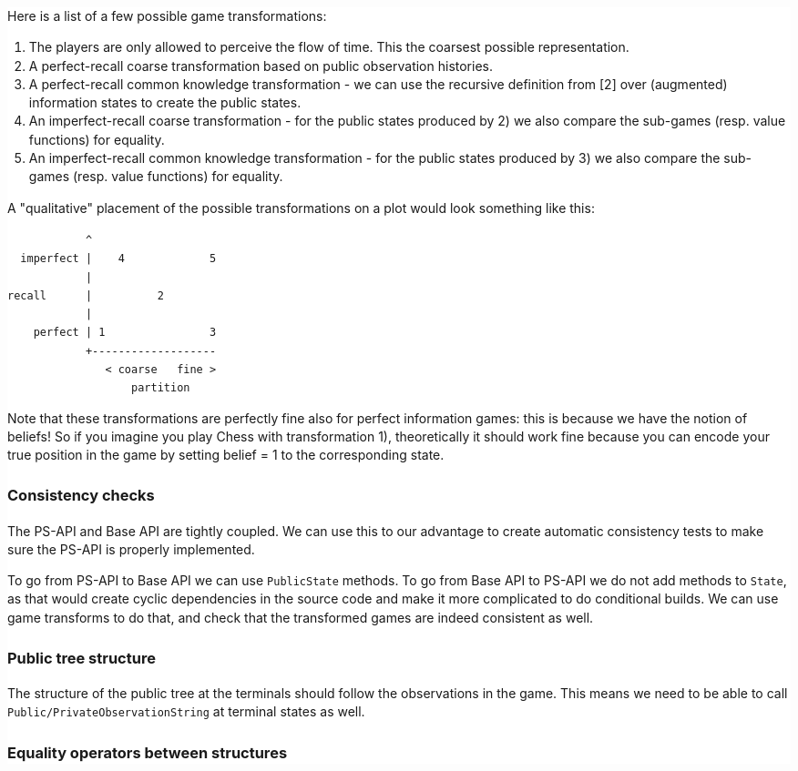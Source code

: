 Here is a list of a few possible game transformations:

1. The players are only allowed to perceive the flow of time. This the coarsest
   possible representation.
2. A perfect-recall coarse transformation based on public observation histories.
3. A perfect-recall common knowledge transformation - we can use
   the recursive definition from [2] over (augmented) information states 
   to create the public states.
4. An imperfect-recall coarse transformation - for the public states produced
   by 2) we also compare the sub-games (resp. value functions) for equality.
5. An imperfect-recall common knowledge transformation - for the public states
   produced by 3) we also compare the sub-games (resp. value functions)
   for equality.

A "qualitative" placement of the possible transformations on a plot would look 
something like this:
 
```
            ^
  imperfect |    4             5
            |                   
recall      |          2        
            |                   
    perfect | 1                3
            +-------------------
               < coarse   fine >
                   partition
```

Note that these transformations are perfectly fine also for perfect information
games: this is because we have the notion of beliefs! So if you imagine you
play Chess with transformation 1), theoretically it should work fine because
you can encode your true position in the game by setting belief = 1 to the 
corresponding state.

### Consistency checks

The PS-API and Base API are tightly coupled. We can use this to our advantage
to create automatic consistency tests to make sure the PS-API is properly 
implemented.

To go from PS-API to Base API we can use `PublicState` methods.
To go from Base API to PS-API we do not add methods to `State`, as that would 
create cyclic dependencies in the source code and make it more complicated to do
conditional builds. We can use game transforms to do that, and check that the
transformed games are indeed consistent as well.

### Public tree structure

The structure of the public tree at the terminals should follow the observations
in the game. This means we need to be able to call 
`Public/PrivateObservationString` at terminal states as well.

### Equality operators between structures


[1]: https://arxiv.org/abs/1906.11110